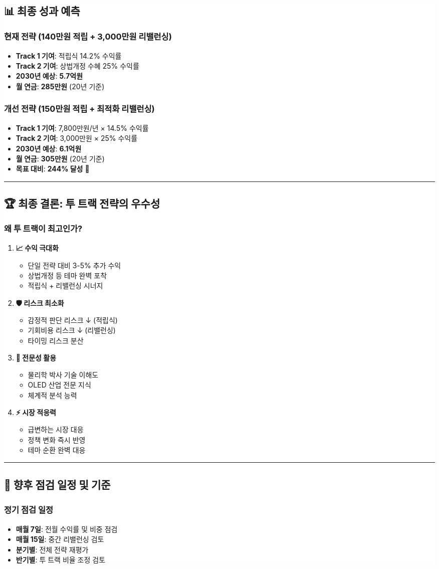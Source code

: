 
## 📊 **최종 성과 예측**

### **현재 전략 (140만원 적립 + 3,000만원 리밸런싱)**
- **Track 1 기여**: 적립식 14.2% 수익률
- **Track 2 기여**: 상법개정 수혜 25% 수익률
- **2030년 예상**: **5.7억원**
- **월 연금**: **285만원** (20년 기준)

### **개선 전략 (150만원 적립 + 최적화 리밸런싱)**
- **Track 1 기여**: 7,800만원/년 × 14.5% 수익률
- **Track 2 기여**: 3,000만원 × 25% 수익률
- **2030년 예상**: **6.1억원**
- **월 연금**: **305만원** (20년 기준)
- **목표 대비**: **244% 달성** 🎯

---

## 🏆 **최종 결론: 투 트랙 전략의 우수성**

### **왜 투 트랙이 최고인가?**

1. **📈 수익 극대화**
   - 단일 전략 대비 3-5% 추가 수익
   - 상법개정 등 테마 완벽 포착
   - 적립식 + 리밸런싱 시너지

2. **🛡️ 리스크 최소화**
   - 감정적 판단 리스크 ↓ (적립식)
   - 기회비용 리스크 ↓ (리밸런싱)
   - 타이밍 리스크 분산

3. **🎯 전문성 활용**
   - 물리학 박사 기술 이해도
   - OLED 산업 전문 지식
   - 체계적 분석 능력

4. **⚡ 시장 적응력**
   - 급변하는 시장 대응
   - 정책 변화 즉시 반영
   - 테마 순환 완벽 대응

---

## 📅 **향후 점검 일정 및 기준**

### **정기 점검 일정**
- **매월 7일**: 전월 수익률 및 비중 점검
- **매월 15일**: 중간 리밸런싱 검토
- **분기별**: 전체 전략 재평가
- **반기별**: 투 트랙 비율 조정 검토
